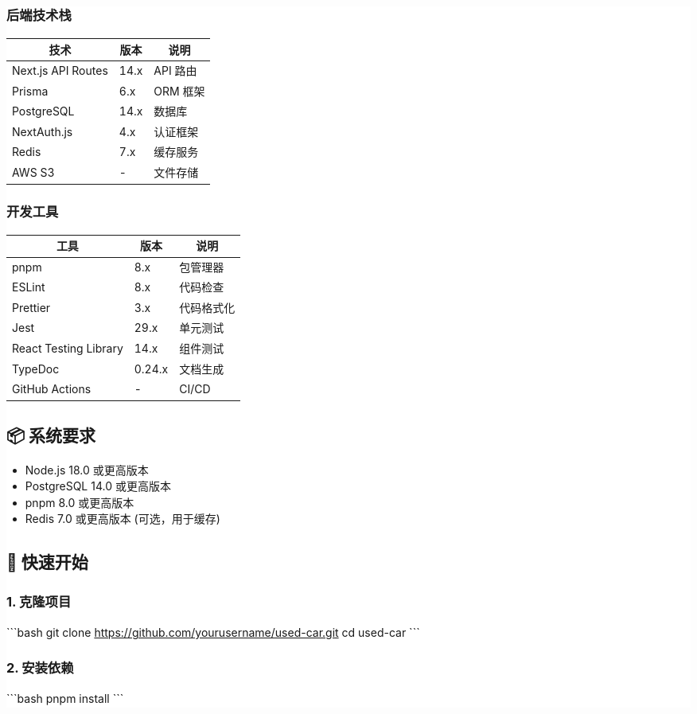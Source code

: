 ### 后端技术栈
| 技术 | 版本 | 说明 |
|------|------|------|
| Next.js API Routes | 14.x | API 路由 |
| Prisma | 6.x | ORM 框架 |
| PostgreSQL | 14.x | 数据库 |
| NextAuth.js | 4.x | 认证框架 |
| Redis | 7.x | 缓存服务 |
| AWS S3 | - | 文件存储 |

### 开发工具
| 工具 | 版本 | 说明 |
|------|------|------|
| pnpm | 8.x | 包管理器 |
| ESLint | 8.x | 代码检查 |
| Prettier | 3.x | 代码格式化 |
| Jest | 29.x | 单元测试 |
| React Testing Library | 14.x | 组件测试 |
| TypeDoc | 0.24.x | 文档生成 |
| GitHub Actions | - | CI/CD |

## 📦 系统要求

- Node.js 18.0 或更高版本
- PostgreSQL 14.0 或更高版本
- pnpm 8.0 或更高版本
- Redis 7.0 或更高版本 (可选，用于缓存)

## 🚀 快速开始

### 1. 克隆项目
\`\`\`bash
git clone https://github.com/yourusername/used-car.git
cd used-car
\`\`\`

### 2. 安装依赖
\`\`\`bash
pnpm install
\`\`\`
